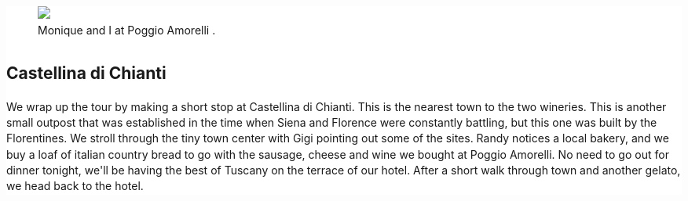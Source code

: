 <figure class="expand">
  <img src="/img/photos/content/poggio-monique-and-roger.jpg" />
  <figcaption>Monique and I at Poggio Amorelli .</figcaption>
</figure>

## Castellina di Chianti
We wrap up the tour by making a short stop at Castellina di Chianti.  This is
the nearest town to the two wineries.  This is another small outpost that was
established in the time when Siena and Florence were constantly battling, but
this one was built by the Florentines.  We stroll through the tiny town center
with Gigi pointing out some of the sites.  Randy notices a local bakery, and we
buy a loaf of italian country bread to go with the sausage, cheese and wine we
bought at Poggio Amorelli.  No need to go out for dinner tonight, we'll be
having the best of Tuscany on the terrace of our hotel.  After a short walk
through town and another gelato, we head back to the hotel.



